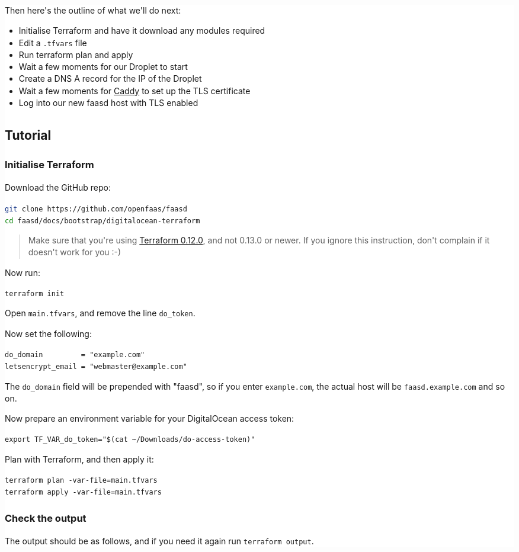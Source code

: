 Then here's the outline of what we'll do next:

* Initialise Terraform and have it download any modules required
* Edit a `.tfvars` file
* Run terraform plan and apply
* Wait a few moments for our Droplet to start
* Create a DNS A record for the IP of the Droplet
* Wait a few moments for [Caddy](https://caddyserver.com) to set up the TLS certificate
* Log into our new faasd host with TLS enabled

## Tutorial

### Initialise Terraform

Download the GitHub repo:

```bash
git clone https://github.com/openfaas/faasd
cd faasd/docs/bootstrap/digitalocean-terraform
```

> Make sure that you're using [Terraform 0.12.0](https://www.terraform.io/downloads.html), and not 0.13.0 or newer. If you ignore this instruction, don't complain if it doesn't work for you :-)

Now run:

```
terraform init
```

Open `main.tfvars`, and remove the line `do_token`.

Now set the following:

```hcl
do_domain         = "example.com"
letsencrypt_email = "webmaster@example.com"
```

The `do_domain` field will be prepended with "faasd", so if you enter `example.com`, the actual host will be `faasd.example.com` and so on.

Now prepare an environment variable for your DigitalOcean access token:

```
export TF_VAR_do_token="$(cat ~/Downloads/do-access-token)"
```

Plan with Terraform, and then apply it:

```
terraform plan -var-file=main.tfvars
terraform apply -var-file=main.tfvars
```

### Check the output

The output should be as follows, and if you need it again run `terraform output`.
